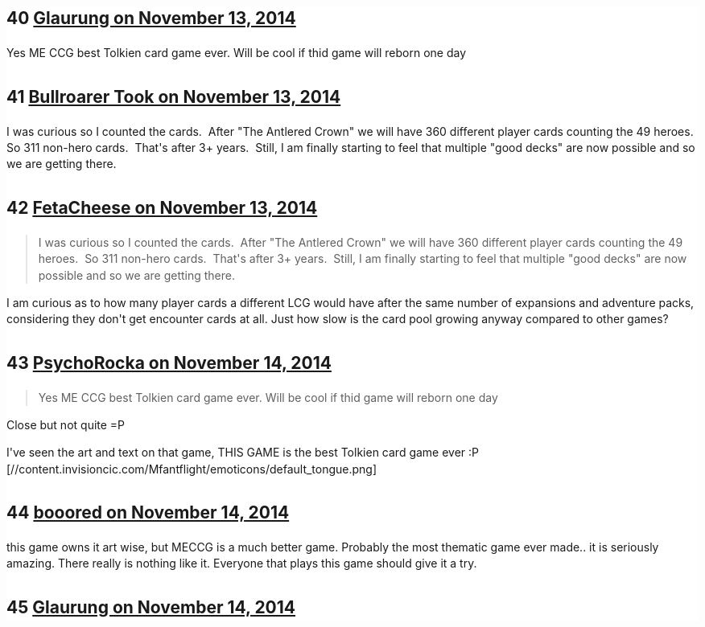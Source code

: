 ## 40 [Glaurung on November 13, 2014](https://community.fantasyflightgames.com/topic/126483-the-competitive-lcgs-will-have-their-new-rotation-policy-so-where-lotr-lcg-goes/?do=findComment&comment=1332900)

Yes ME CCG best Tolkien card game ever. Will be cool if thid game will reborn one day

## 41 [Bullroarer Took on November 13, 2014](https://community.fantasyflightgames.com/topic/126483-the-competitive-lcgs-will-have-their-new-rotation-policy-so-where-lotr-lcg-goes/?do=findComment&comment=1333487)

I was curious so I counted the cards.  After "The Antlered Crown" we will have 360 different player cards counting the 49 heroes.  So 311 non-hero cards.  That's after 3+ years.  Still, I am finally starting to feel that multiple "good decks" are now possible and so we are getting there.

## 42 [FetaCheese on November 13, 2014](https://community.fantasyflightgames.com/topic/126483-the-competitive-lcgs-will-have-their-new-rotation-policy-so-where-lotr-lcg-goes/?do=findComment&comment=1333609)

> I was curious so I counted the cards.  After "The Antlered Crown" we will have 360 different player cards counting the 49 heroes.  So 311 non-hero cards.  That's after 3+ years.  Still, I am finally starting to feel that multiple "good decks" are now possible and so we are getting there.

I am curious as to how many player cards a different LCG would have after the same number of expansions and adventure packs, considering they don't get encounter cards at all. Just how slow is the card pool growing anyway compared to other games?

## 43 [PsychoRocka on November 14, 2014](https://community.fantasyflightgames.com/topic/126483-the-competitive-lcgs-will-have-their-new-rotation-policy-so-where-lotr-lcg-goes/?do=findComment&comment=1333693)

> Yes ME CCG best Tolkien card game ever. Will be cool if thid game will reborn one day

Close but not quite =P

I've seen the art and text on that game, THIS GAME is the best Tolkien card game ever :P [//content.invisioncic.com/Mfantflight/emoticons/default_tongue.png]

## 44 [booored on November 14, 2014](https://community.fantasyflightgames.com/topic/126483-the-competitive-lcgs-will-have-their-new-rotation-policy-so-where-lotr-lcg-goes/?do=findComment&comment=1333879)

this game owns it art wise, but MECCG is a much better game. Probably the most thematic game ever made.. it is seriously amazing. There really is nothing like it. Everyone that plays this game should give it a try.

## 45 [Glaurung on November 14, 2014](https://community.fantasyflightgames.com/topic/126483-the-competitive-lcgs-will-have-their-new-rotation-policy-so-where-lotr-lcg-goes/?do=findComment&comment=1333905)
